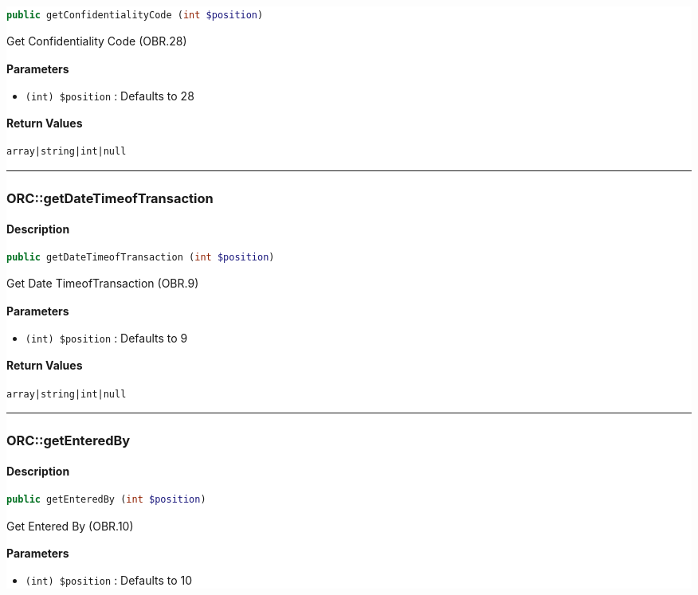 ```php
public getConfidentialityCode (int $position)
```

Get Confidentiality Code (OBR.28) 

 

**Parameters**

* `(int) $position`
: Defaults to 28  

**Return Values**

`array|string|int|null`




<hr />


### ORC::getDateTimeofTransaction  

**Description**

```php
public getDateTimeofTransaction (int $position)
```

Get Date TimeofTransaction (OBR.9) 

 

**Parameters**

* `(int) $position`
: Defaults to 9  

**Return Values**

`array|string|int|null`




<hr />


### ORC::getEnteredBy  

**Description**

```php
public getEnteredBy (int $position)
```

Get Entered By (OBR.10) 

 

**Parameters**

* `(int) $position`
: Defaults to 10  

